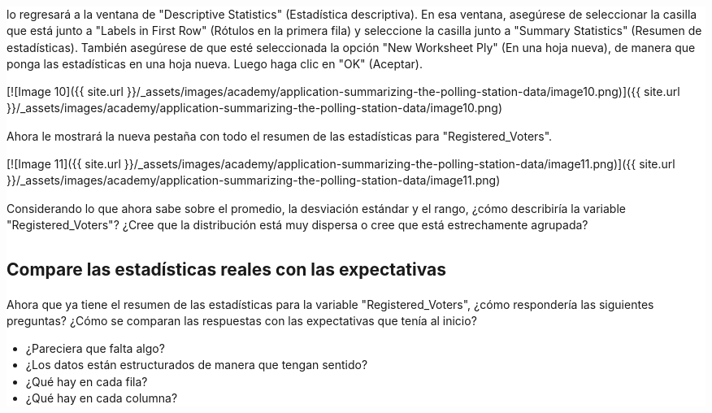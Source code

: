 lo regresará a la ventana de "Descriptive Statistics" (Estadística descriptiva). En esa ventana, asegúrese de seleccionar la casilla que está junto a "Labels in First Row" (Rótulos en la primera fila) y seleccione la casilla junto a "Summary Statistics" (Resumen de estadísticas). También asegúrese de que esté seleccionada la opción "New Worksheet Ply" (En una hoja nueva), de manera que ponga las estadísticas en una hoja nueva. Luego haga clic en "OK" (Aceptar).

[![Image 10]({{ site.url }}/\_assets/images/academy/application-summarizing-the-polling-station-data/image10.png)]({{ site.url }}/\_assets/images/academy/application-summarizing-the-polling-station-data/image10.png)

Ahora le mostrará la nueva pestaña con todo el resumen de las estadísticas para "Registered_Voters".

[![Image 11]({{ site.url }}/\_assets/images/academy/application-summarizing-the-polling-station-data/image11.png)]({{ site.url }}/\_assets/images/academy/application-summarizing-the-polling-station-data/image11.png)

Considerando lo que ahora sabe sobre el promedio, la desviación estándar y el rango, ¿cómo describiría la variable "Registered_Voters"? ¿Cree que la distribución está muy dispersa o cree que está estrechamente agrupada?

## Compare las estadísticas reales con las expectativas

Ahora que ya tiene el resumen de las estadísticas para la variable "Registered_Voters", ¿cómo respondería las siguientes preguntas? ¿Cómo se comparan las respuestas con las expectativas que tenía al inicio?

- ¿Pareciera que falta algo?
- ¿Los datos están estructurados de manera que tengan sentido?
- ¿Qué hay en cada fila?
- ¿Qué hay en cada columna?

[^1]: La lista se basa en la lista de centros de votación de 2008 en Ghana. Parte de la información puede haberse modificado y ajustado para resaltar los conceptos vistos aquí.
[^2]: Para instalarlas, seleccione la pestaña "File" (Archivo), luego elija "Options" (Opciones) casi al final de la lista, del lado izquierdo. En la nueva ventana "Excel Options" (Opciones de Excel), seleccione "Add-in" (Complementos). La opción "Analysis Toolpak" (Herramientas para análisis) debe aparecer en la lista. Selecciónela y luego haga clic en "Go" (Ir) en la parte inferior de la ventana. Aparecerá una nueva ventana llamada "Add-ins" (Complementos). Debajo de "Add-ins Available" (Complementos disponibles), seleccione la casilla que está junto a "Analysis Toolpak" (Herramientas para análisis) y luego haga clic en "OK" (Aceptar). Ahora, en la pestaña "Data" (Datos), debe aparecer "Data Analysis" (Análisis de datos) como una opción en el extremo derecho.
